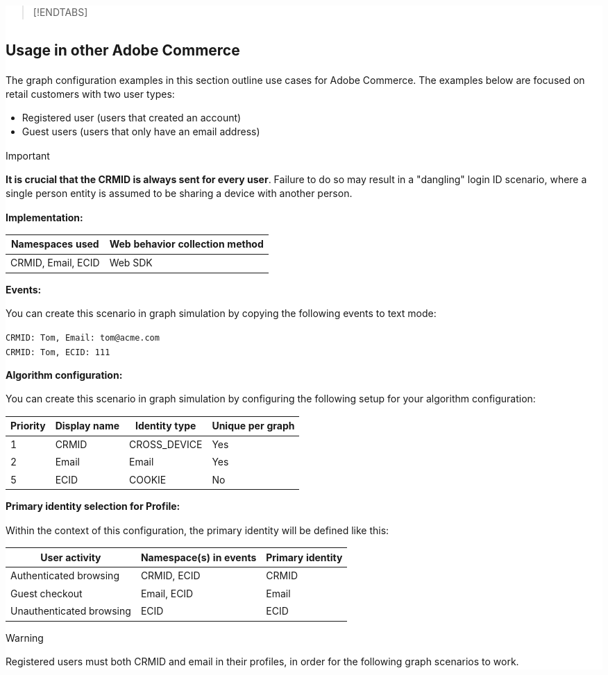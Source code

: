 >[!ENDTABS]

## Usage in other Adobe Commerce

The graph configuration examples in this section outline use cases for Adobe Commerce. The examples below are focused on retail customers with two user types:

* Registered user (users that created an account)
* Guest users (users that only have an email address)

>[!IMPORTANT]
>
>**It is crucial that the CRMID is always sent for every user**. Failure to do so may result in a "dangling" login ID scenario, where a single person entity is assumed to be sharing a device with another person.

**Implementation:**

| Namespaces used | Web behavior collection method |
| --- | --- |
| CRMID, Email, ECID | Web SDK |

**Events:**

You can create this scenario in graph simulation by copying the following events to text mode:

```shell
CRMID: Tom, Email: tom@acme.com
CRMID: Tom, ECID: 111
```

**Algorithm configuration:**

You can create this scenario in graph simulation by configuring the following setup for your algorithm configuration:

| Priority | Display name | Identity type | Unique per graph |
| ---| --- | --- | --- | 
| 1 | CRMID | CROSS_DEVICE | Yes |
| 2 | Email| Email |Yes |
| 5 | ECID | COOKIE | No |

**Primary identity selection for Profile:**

Within the context of this configuration, the primary identity will be defined like this:

| User activity | Namespace(s) in events| Primary identity |
| --- | --- | --- |
| Authenticated browsing | CRMID, ECID | CRMID |
| Guest checkout | Email, ECID | Email |
| Unauthenticated browsing | ECID | ECID |

>[!WARNING]
>
>Registered users must both CRMID and email in their profiles, in order for the following graph scenarios to work.
